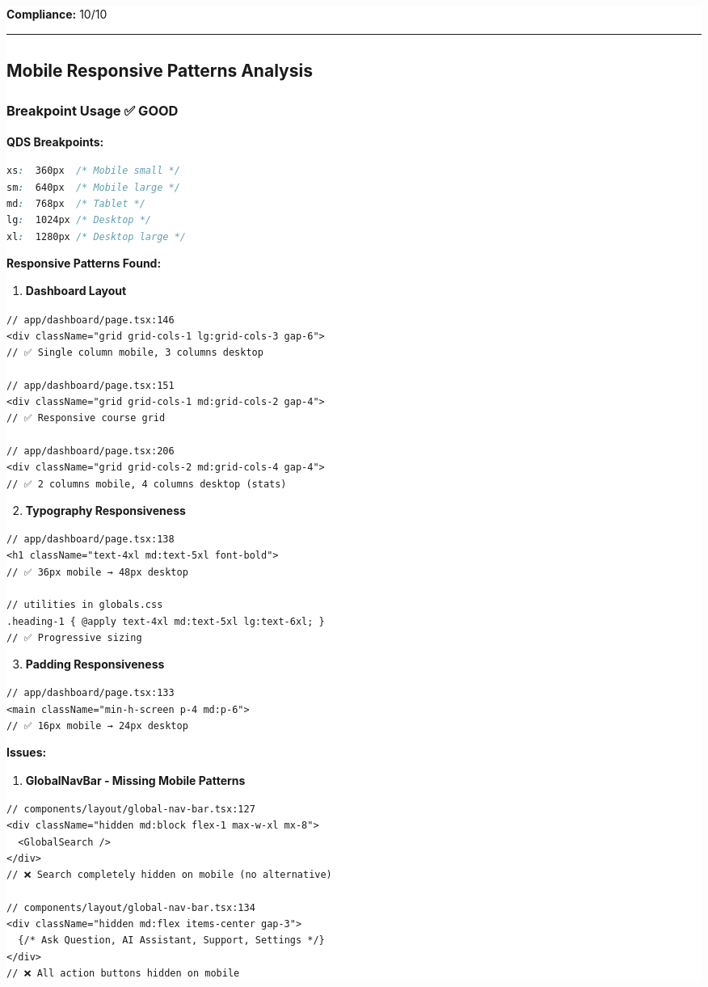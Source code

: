 **Compliance:** 10/10

---

## Mobile Responsive Patterns Analysis

### Breakpoint Usage ✅ GOOD

**QDS Breakpoints:**
```css
xs:  360px  /* Mobile small */
sm:  640px  /* Mobile large */
md:  768px  /* Tablet */
lg:  1024px /* Desktop */
xl:  1280px /* Desktop large */
```

**Responsive Patterns Found:**

1. **Dashboard Layout**
```tsx
// app/dashboard/page.tsx:146
<div className="grid grid-cols-1 lg:grid-cols-3 gap-6">
// ✅ Single column mobile, 3 columns desktop

// app/dashboard/page.tsx:151
<div className="grid grid-cols-1 md:grid-cols-2 gap-4">
// ✅ Responsive course grid

// app/dashboard/page.tsx:206
<div className="grid grid-cols-2 md:grid-cols-4 gap-4">
// ✅ 2 columns mobile, 4 columns desktop (stats)
```

2. **Typography Responsiveness**
```tsx
// app/dashboard/page.tsx:138
<h1 className="text-4xl md:text-5xl font-bold">
// ✅ 36px mobile → 48px desktop

// utilities in globals.css
.heading-1 { @apply text-4xl md:text-5xl lg:text-6xl; }
// ✅ Progressive sizing
```

3. **Padding Responsiveness**
```tsx
// app/dashboard/page.tsx:133
<main className="min-h-screen p-4 md:p-6">
// ✅ 16px mobile → 24px desktop
```

**Issues:**

1. **GlobalNavBar - Missing Mobile Patterns**
```tsx
// components/layout/global-nav-bar.tsx:127
<div className="hidden md:block flex-1 max-w-xl mx-8">
  <GlobalSearch />
</div>
// ❌ Search completely hidden on mobile (no alternative)

// components/layout/global-nav-bar.tsx:134
<div className="hidden md:flex items-center gap-3">
  {/* Ask Question, AI Assistant, Support, Settings */}
</div>
// ❌ All action buttons hidden on mobile
```